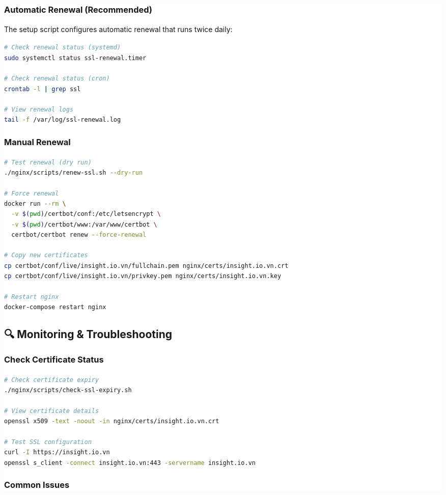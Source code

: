 ### Automatic Renewal (Recommended)

The setup script configures automatic renewal that runs twice daily:

```bash
# Check renewal status (systemd)
sudo systemctl status ssl-renewal.timer

# Check renewal status (cron)
crontab -l | grep ssl

# View renewal logs
tail -f /var/log/ssl-renewal.log
```

### Manual Renewal

```bash
# Test renewal (dry run)
./nginx/scripts/renew-ssl.sh --dry-run

# Force renewal
docker run --rm \
  -v $(pwd)/certbot/conf:/etc/letsencrypt \
  -v $(pwd)/certbot/www:/var/www/certbot \
  certbot/certbot renew --force-renewal

# Copy new certificates
cp certbot/conf/live/insight.io.vn/fullchain.pem nginx/certs/insight.io.vn.crt
cp certbot/conf/live/insight.io.vn/privkey.pem nginx/certs/insight.io.vn.key

# Restart nginx
docker-compose restart nginx
```

## 🔍 Monitoring & Troubleshooting

### Check Certificate Status

```bash
# Check certificate expiry
./nginx/scripts/check-ssl-expiry.sh

# View certificate details
openssl x509 -text -noout -in nginx/certs/insight.io.vn.crt

# Test SSL configuration
curl -I https://insight.io.vn
openssl s_client -connect insight.io.vn:443 -servername insight.io.vn
```

### Common Issues
